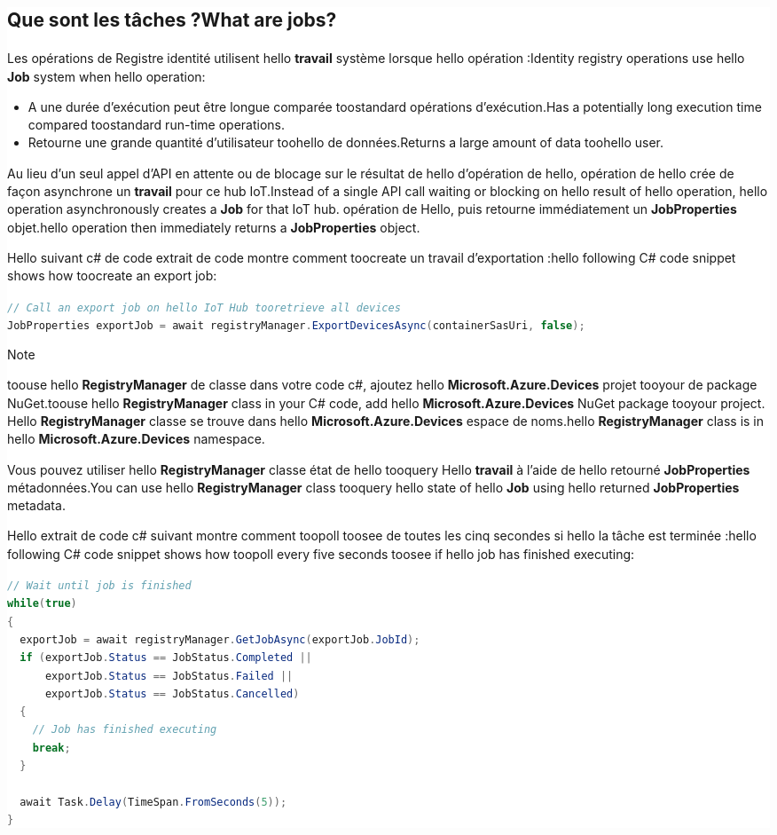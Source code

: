 ## <a name="what-are-jobs"></a><span data-ttu-id="2ea79-111">Que sont les tâches ?</span><span class="sxs-lookup"><span data-stu-id="2ea79-111">What are jobs?</span></span>

<span data-ttu-id="2ea79-112">Les opérations de Registre identité utilisent hello **travail** système lorsque hello opération :</span><span class="sxs-lookup"><span data-stu-id="2ea79-112">Identity registry operations use hello **Job** system when hello operation:</span></span>

* <span data-ttu-id="2ea79-113">A une durée d’exécution peut être longue comparée toostandard opérations d’exécution.</span><span class="sxs-lookup"><span data-stu-id="2ea79-113">Has a potentially long execution time compared toostandard run-time operations.</span></span>
* <span data-ttu-id="2ea79-114">Retourne une grande quantité d’utilisateur toohello de données.</span><span class="sxs-lookup"><span data-stu-id="2ea79-114">Returns a large amount of data toohello user.</span></span>

<span data-ttu-id="2ea79-115">Au lieu d’un seul appel d’API en attente ou de blocage sur le résultat de hello d’opération de hello, opération de hello crée de façon asynchrone un **travail** pour ce hub IoT.</span><span class="sxs-lookup"><span data-stu-id="2ea79-115">Instead of a single API call waiting or blocking on hello result of hello operation, hello operation asynchronously creates a **Job** for that IoT hub.</span></span> <span data-ttu-id="2ea79-116">opération de Hello, puis retourne immédiatement un **JobProperties** objet.</span><span class="sxs-lookup"><span data-stu-id="2ea79-116">hello operation then immediately returns a **JobProperties** object.</span></span>

<span data-ttu-id="2ea79-117">Hello suivant c# de code extrait de code montre comment toocreate un travail d’exportation :</span><span class="sxs-lookup"><span data-stu-id="2ea79-117">hello following C# code snippet shows how toocreate an export job:</span></span>

```csharp
// Call an export job on hello IoT Hub tooretrieve all devices
JobProperties exportJob = await registryManager.ExportDevicesAsync(containerSasUri, false);
```

> [!NOTE]
> <span data-ttu-id="2ea79-118">toouse hello **RegistryManager** de classe dans votre code c#, ajoutez hello **Microsoft.Azure.Devices** projet tooyour de package NuGet.</span><span class="sxs-lookup"><span data-stu-id="2ea79-118">toouse hello **RegistryManager** class in your C# code, add hello **Microsoft.Azure.Devices** NuGet package tooyour project.</span></span> <span data-ttu-id="2ea79-119">Hello **RegistryManager** classe se trouve dans hello **Microsoft.Azure.Devices** espace de noms.</span><span class="sxs-lookup"><span data-stu-id="2ea79-119">hello **RegistryManager** class is in hello **Microsoft.Azure.Devices** namespace.</span></span>

<span data-ttu-id="2ea79-120">Vous pouvez utiliser hello **RegistryManager** classe état de hello tooquery Hello **travail** à l’aide de hello retourné **JobProperties** métadonnées.</span><span class="sxs-lookup"><span data-stu-id="2ea79-120">You can use hello **RegistryManager** class tooquery hello state of hello **Job** using hello returned **JobProperties** metadata.</span></span>

<span data-ttu-id="2ea79-121">Hello extrait de code c# suivant montre comment toopoll toosee de toutes les cinq secondes si hello la tâche est terminée :</span><span class="sxs-lookup"><span data-stu-id="2ea79-121">hello following C# code snippet shows how toopoll every five seconds toosee if hello job has finished executing:</span></span>

```csharp
// Wait until job is finished
while(true)
{
  exportJob = await registryManager.GetJobAsync(exportJob.JobId);
  if (exportJob.Status == JobStatus.Completed || 
      exportJob.Status == JobStatus.Failed ||
      exportJob.Status == JobStatus.Cancelled)
  {
    // Job has finished executing
    break;
  }

  await Task.Delay(TimeSpan.FromSeconds(5));
}
```


[lnk-metrics]: iot-hub-metrics.md
[lnk-monitor]: iot-hub-operations-monitoring.md
[lnk-devguide]: iot-hub-devguide.md
[lnk-iotedge]: iot-hub-linux-iot-edge-simulated-device.md